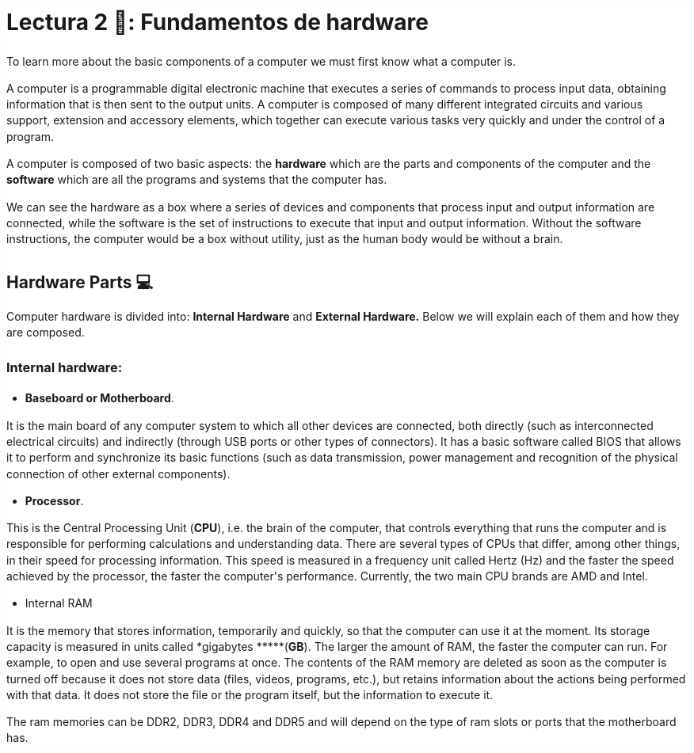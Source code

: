 # Lectura 2 📕: Fundamentos de hardware

To learn more about the basic components of a computer we must first know what a computer is.

A computer is a programmable digital electronic machine that executes a series of commands to process input data, obtaining information that is then sent to the output units. A computer is composed of many different integrated circuits and various support, extension and accessory elements, which together can execute various tasks very quickly and under the control of a program.

A computer is composed of two basic aspects: the **hardware** which are the parts and components of the computer and the **software** which are all the programs and systems that the computer has.

We can see the hardware as a box where a series of devices and components that process input and output information are connected, while the software is the set of instructions to execute that input and output information. Without the software instructions, the computer would be a box without utility, just as the human body would be without a brain.

## Hardware Parts 💻

Computer hardware is divided into: **Internal Hardware** and **External Hardware.** Below we will explain each of them and how they are composed.

### Internal hardware:

- **Baseboard or Motherboard**.

It is the main board of any computer system to which all other devices are connected, both directly (such as interconnected electrical circuits) and indirectly (through USB ports or other types of connectors). It has a basic software called BIOS that allows it to perform and synchronize its basic functions (such as data transmission, power management and recognition of the physical connection of other external components).

- **Processor**.

This is the Central Processing Unit (**CPU**), i.e. the brain of the computer, that controls everything that runs the computer and is responsible for performing calculations and understanding data. There are several types of CPUs that differ, among other things, in their speed for processing information. This speed is measured in a frequency unit called Hertz (Hz) and the faster the speed achieved by the processor, the faster the computer's performance. Currently, the two main CPU brands are AMD and Intel.

- Internal RAM

It is the memory that stores information, temporarily and quickly, so that the computer can use it at the moment. Its storage capacity is measured in units called *gigabytes *****(**GB**). The larger the amount of RAM, the faster the computer can run. For example, to open and use several programs at once. The contents of the RAM memory are deleted as soon as the computer is turned off because it does not store data (files, videos, programs, etc.), but retains information about the actions being performed with that data. It does not store the file or the program itself, but the information to execute it.

The ram memories can be DDR2, DDR3, DDR4 and DDR5 and will depend on the type of ram slots or ports that the motherboard has.
